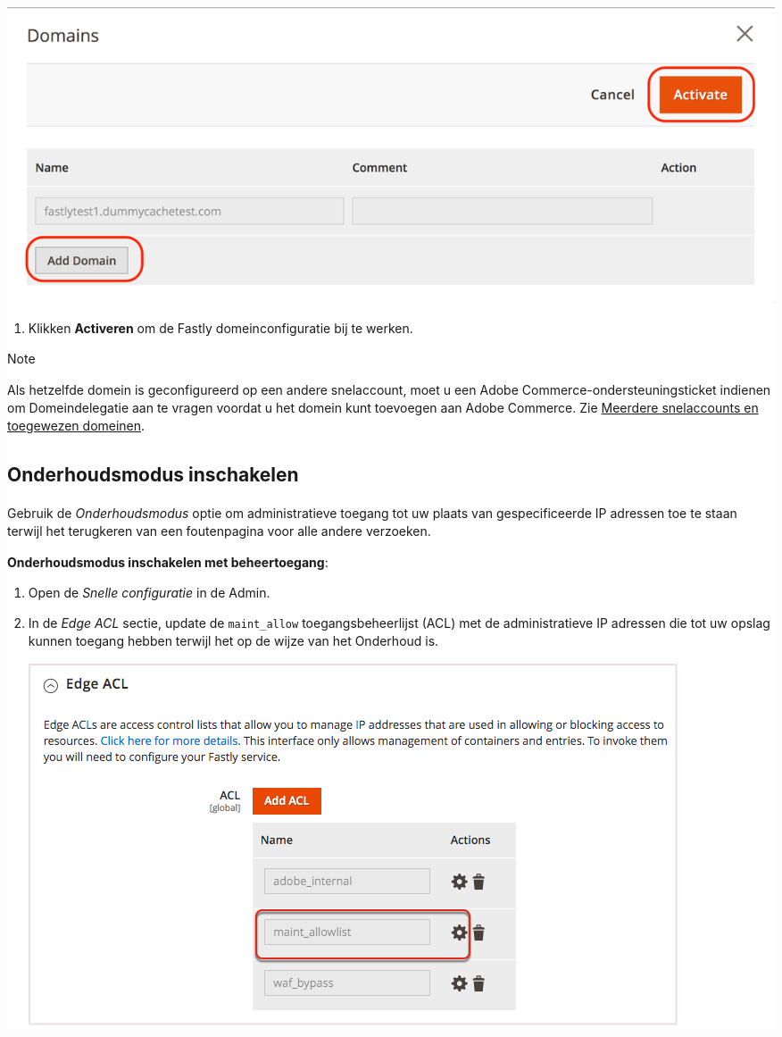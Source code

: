    ![Voeg snel domeinconfiguratie voor Starter toe](../../assets/cdn/fastly-starter-activate-domain.png)

1. Klikken **Activeren** om de Fastly domeinconfiguratie bij te werken.

>[!NOTE]
>
>Als hetzelfde domein is geconfigureerd op een andere snelaccount, moet u een Adobe Commerce-ondersteuningsticket indienen om Domeindelegatie aan te vragen voordat u het domein kunt toevoegen aan Adobe Commerce. Zie [Meerdere snelaccounts en toegewezen domeinen](fastly.md#multiple-fastly-accounts-and-assigned-domains).

## Onderhoudsmodus inschakelen

Gebruik de _Onderhoudsmodus_ optie om administratieve toegang tot uw plaats van gespecificeerde IP adressen toe te staan terwijl het terugkeren van een foutenpagina voor alle andere verzoeken.

**Onderhoudsmodus inschakelen met beheertoegang**:

1. Open de _Snelle configuratie_ in de Admin.

1. In de _Edge ACL_ sectie, update de `maint_allow` toegangsbeheerlijst (ACL) met de administratieve IP adressen die tot uw opslag kunnen toegang hebben terwijl het op de wijze van het Onderhoud is.

   ![Lijst van gewenste personen IP-onderhoudsmodus bijwerken](../../assets/cdn/fastly-maint-allowlist.png)
